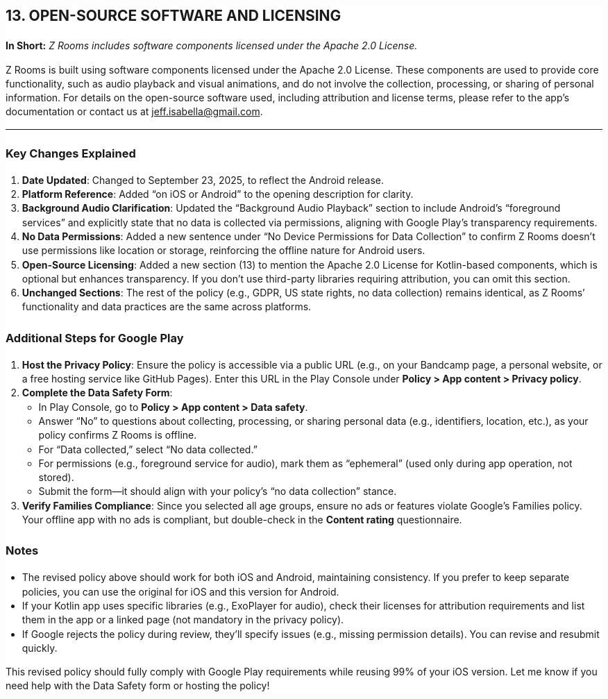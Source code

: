 ## 13. OPEN-SOURCE SOFTWARE AND LICENSING

**In Short:** *Z Rooms includes software components licensed under the Apache 2.0 License.*

Z Rooms is built using software components licensed under the Apache 2.0 License. These components are used to provide core functionality, such as audio playback and visual animations, and do not involve the collection, processing, or sharing of personal information. For details on the open-source software used, including attribution and license terms, please refer to the app’s documentation or contact us at jeff.isabella@gmail.com.

---

### Key Changes Explained
1. **Date Updated**: Changed to September 23, 2025, to reflect the Android release.
2. **Platform Reference**: Added “on iOS or Android” to the opening description for clarity.
3. **Background Audio Clarification**: Updated the “Background Audio Playback” section to include Android’s “foreground services” and explicitly state that no data is collected via permissions, aligning with Google Play’s transparency requirements.
4. **No Data Permissions**: Added a new sentence under “No Device Permissions for Data Collection” to confirm Z Rooms doesn’t use permissions like location or storage, reinforcing the offline nature for Android users.
5. **Open-Source Licensing**: Added a new section (13) to mention the Apache 2.0 License for Kotlin-based components, which is optional but enhances transparency. If you don’t use third-party libraries requiring attribution, you can omit this section.
6. **Unchanged Sections**: The rest of the policy (e.g., GDPR, US state rights, no data collection) remains identical, as Z Rooms’ functionality and data practices are the same across platforms.

### Additional Steps for Google Play
1. **Host the Privacy Policy**: Ensure the policy is accessible via a public URL (e.g., on your Bandcamp page, a personal website, or a free hosting service like GitHub Pages). Enter this URL in the Play Console under **Policy > App content > Privacy policy**.
2. **Complete the Data Safety Form**:
   - In Play Console, go to **Policy > App content > Data safety**.
   - Answer “No” to questions about collecting, processing, or sharing personal data (e.g., identifiers, location, etc.), as your policy confirms Z Rooms is offline.
   - For “Data collected,” select “No data collected.”
   - For permissions (e.g., foreground service for audio), mark them as “ephemeral” (used only during app operation, not stored).
   - Submit the form—it should align with your policy’s “no data collection” stance.
3. **Verify Families Compliance**: Since you selected all age groups, ensure no ads or features violate Google’s Families policy. Your offline app with no ads is compliant, but double-check in the **Content rating** questionnaire.

### Notes
- The revised policy above should work for both iOS and Android, maintaining consistency. If you prefer to keep separate policies, you can use the original for iOS and this version for Android.
- If your Kotlin app uses specific libraries (e.g., ExoPlayer for audio), check their licenses for attribution requirements and list them in the app or a linked page (not mandatory in the privacy policy).
- If Google rejects the policy during review, they’ll specify issues (e.g., missing permission details). You can revise and resubmit quickly.

This revised policy should fully comply with Google Play requirements while reusing 99% of your iOS version. Let me know if you need help with the Data Safety form or hosting the policy!
